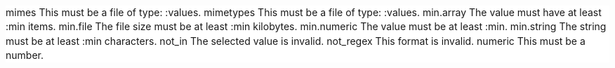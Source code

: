 <tr><td align="left" >
mimes
</td>
<td align="left" >
This must be a file of type: :values.
</td>
</tr>
<tr><td align="left" >
mimetypes
</td>
<td align="left" >
This must be a file of type: :values.
</td>
</tr>
<tr><td align="left" >
min.array
</td>
<td align="left" >
The value must have at least :min items.
</td>
</tr>
<tr><td align="left" >
min.file
</td>
<td align="left" >
The file size must be at least :min kilobytes.
</td>
</tr>
<tr><td align="left" >
min.numeric
</td>
<td align="left" >
The value must be at least :min.
</td>
</tr>
<tr><td align="left" >
min.string
</td>
<td align="left" >
The string must be at least :min characters.
</td>
</tr>
<tr><td align="left" >
not_in
</td>
<td align="left" >
The selected value is invalid.
</td>
</tr>
<tr><td align="left" >
not_regex
</td>
<td align="left" >
This format is invalid.
</td>
</tr>
<tr><td align="left" >
numeric
</td>
<td align="left" >
This must be a number.
</td>
</tr>
<tr><td align="left" >